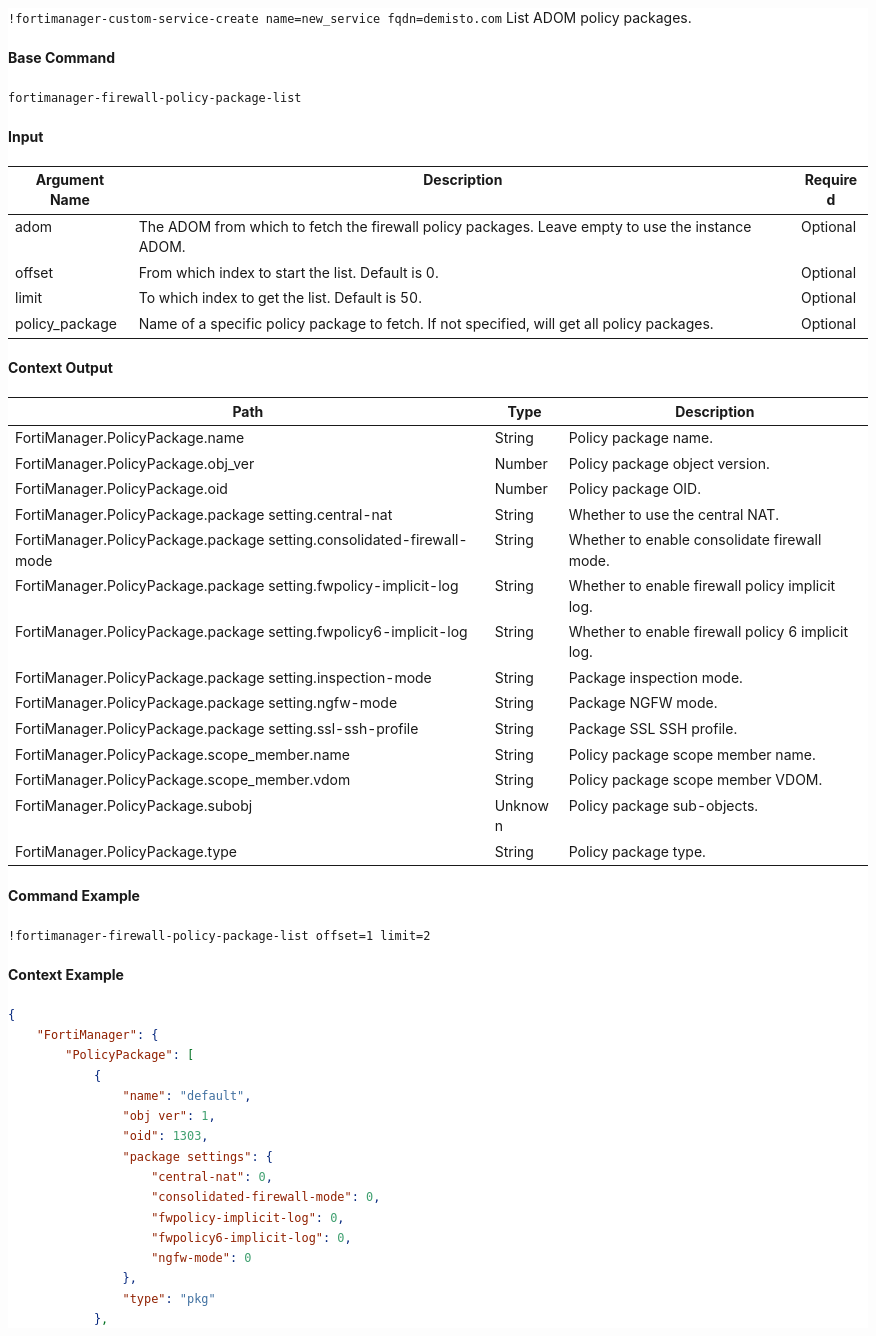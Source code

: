 ```!fortimanager-custom-service-create name=new_service fqdn=demisto.com```
List ADOM policy packages.


#### Base Command

`fortimanager-firewall-policy-package-list`
#### Input

| **Argument Name** | **Description** | **Required** |
| --- | --- | --- |
| adom | The ADOM from which to fetch the firewall policy packages. Leave empty to use the instance ADOM. | Optional | 
| offset | From which index to start the list. Default is 0. | Optional | 
| limit | To which index to get the list. Default is 50. | Optional | 
| policy_package | Name of a specific policy package to fetch. If not specified, will get all policy packages. | Optional | 


#### Context Output

| **Path** | **Type** | **Description** |
| --- | --- | --- |
| FortiManager.PolicyPackage.name | String | Policy package name. | 
| FortiManager.PolicyPackage.obj_ver | Number | Policy package object version. | 
| FortiManager.PolicyPackage.oid | Number | Policy package OID. | 
| FortiManager.PolicyPackage.package setting.central-nat | String | Whether to use the central NAT. | 
| FortiManager.PolicyPackage.package setting.consolidated-firewall-mode | String | Whether to enable consolidate firewall mode. | 
| FortiManager.PolicyPackage.package setting.fwpolicy-implicit-log | String | Whether to enable firewall policy implicit log. | 
| FortiManager.PolicyPackage.package setting.fwpolicy6-implicit-log | String | Whether to enable firewall policy 6 implicit log. | 
| FortiManager.PolicyPackage.package setting.inspection-mode | String | Package inspection mode. | 
| FortiManager.PolicyPackage.package setting.ngfw-mode | String | Package NGFW mode. | 
| FortiManager.PolicyPackage.package setting.ssl-ssh-profile | String | Package SSL SSH profile. | 
| FortiManager.PolicyPackage.scope_member.name | String | Policy package scope member name. | 
| FortiManager.PolicyPackage.scope_member.vdom | String | Policy package scope member VDOM. | 
| FortiManager.PolicyPackage.subobj | Unknown | Policy package sub-objects. | 
| FortiManager.PolicyPackage.type | String | Policy package type. | 


#### Command Example
```!fortimanager-firewall-policy-package-list offset=1 limit=2```

#### Context Example
```json
{
    "FortiManager": {
        "PolicyPackage": [
            {
                "name": "default",
                "obj ver": 1,
                "oid": 1303,
                "package settings": {
                    "central-nat": 0,
                    "consolidated-firewall-mode": 0,
                    "fwpolicy-implicit-log": 0,
                    "fwpolicy6-implicit-log": 0,
                    "ngfw-mode": 0
                },
                "type": "pkg"
            },
```